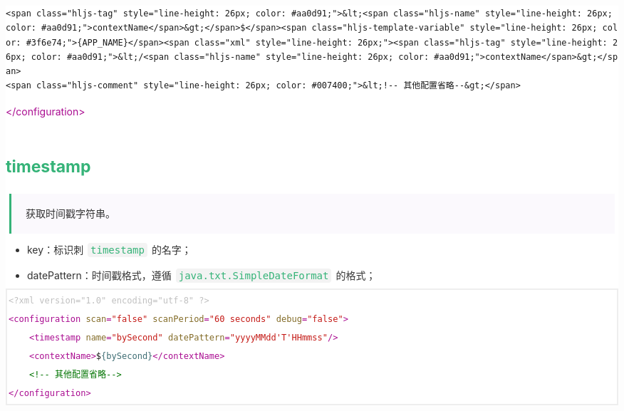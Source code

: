     <span class="hljs-tag" style="line-height: 26px; color: #aa0d91;">&lt;<span class="hljs-name" style="line-height: 26px; color: #aa0d91;">contextName</span>&gt;</span>$</span><span class="hljs-template-variable" style="line-height: 26px; color: #3f6e74;">{APP_NAME}</span><span class="xml" style="line-height: 26px;"><span class="hljs-tag" style="line-height: 26px; color: #aa0d91;">&lt;/<span class="hljs-name" style="line-height: 26px; color: #aa0d91;">contextName</span>&gt;</span>
    <span class="hljs-comment" style="line-height: 26px; color: #007400;">&lt;!-- 其他配置省略--&gt;</span>
<span class="hljs-tag" style="line-height: 26px; color: #aa0d91;">&lt;/<span class="hljs-name" style="line-height: 26px; color: #aa0d91;">configuration</span>&gt;</span></span></code></pre>
<h2 id="timestamp" style="margin-top: 40px; margin-bottom: 20px; bmin-height: 32px; line-height: 32px; border-bottom: solid 1px #000000; color: #35b378; display: inline-block; border-bottom-width: 0px; border-bottom-style: solid; border-color: #35b378; padding-top: 5px; padding-right: 0.5em; padding-left: 0.5em; font-size: 23px; margin: 1em 0 0rem 0; padding: 0.5em 0; text-align: leftt; font-weight: bold;">timestamp</h2>
<blockquote style="display: block; font-size: 0.9em; overflow: auto; overflow-scrolling: touch; padding-top: 10px; padding-bottom: 10px; padding-left: 20px; padding-right: 10px; margin-bottom: 20px; margin-top: 20px; margin: 10px 5px; border-left: 3px solid #35b378; border-right: 0px solid #35b378; color: #616161; quotes: none; background: #FBF9FD;">
<p style="font-size: 14px; padding-top: 5px; padding-bottom: 5px; margin: 0px; color: #333; line-height: 26px;">获取时间戳字符串。</p>
</blockquote>
<ul style="margin-top: 5px; margin-bottom: 5px; padding-left: 20px; color: #333; font-size: 14px; list-style-type: disc;">
<li style="margin-top: 5px; margin-bottom: 5px; line-height: 26px; text-align: left; color: #333; font-size: 14px; margin: 10px;">key：标识刺 <code style="font-size: 14px; word-wrap: break-word; padding: 2px 4px; border-radius: 4px; margin: 0 2px; background-color: rgba(27,31,35,.05); font-family: Operator Mono, Consolas, Monaco, Menlo, monospace; word-break: break-all; color: #35b378;">timestamp</code> 的名字；</li>
<li style="margin-top: 5px; margin-bottom: 5px; line-height: 26px; text-align: left; color: #333; font-size: 14px; margin: 10px;">datePattern：时间戳格式，遵循 <code style="font-size: 14px; word-wrap: break-word; padding: 2px 4px; border-radius: 4px; margin: 0 2px; background-color: rgba(27,31,35,.05); font-family: Operator Mono, Consolas, Monaco, Menlo, monospace; word-break: break-all; color: #35b378;">java.txt.SimpleDateFormat</code> 的格式；</li>
</ul>
<br>

<pre style="overflow-x: scroll; border: 2px solid #eee; margin-top: -25px;"><code class="language-xml" style="font-family: Operator Mono, Consolas, Monaco, Menlo, monospace; border-radius: 0px; font-size: 12px; padding: 2px; display: -webkit-box;"><span class="xml" style="line-height: 26px;"><span class="hljs-meta" style="line-height: 26px; color: #c0c0c0;">&lt;?xml version="1.0" encoding="utf-8" ?&gt;</span>
<span class="hljs-tag" style="line-height: 26px; color: #aa0d91;">&lt;<span class="hljs-name" style="line-height: 26px; color: #aa0d91;">configuration</span> <span class="hljs-attr" style="line-height: 26px; color: #836c28;">scan</span>=<span class="hljs-string" style="line-height: 26px; color: #c41a16;">"false"</span> <span class="hljs-attr" style="line-height: 26px; color: #836c28;">scanPeriod</span>=<span class="hljs-string" style="line-height: 26px; color: #c41a16;">"60 seconds"</span> <span class="hljs-attr" style="line-height: 26px; color: #836c28;">debug</span>=<span class="hljs-string" style="line-height: 26px; color: #c41a16;">"false"</span>&gt;</span>
    <span class="hljs-tag" style="line-height: 26px; color: #aa0d91;">&lt;<span class="hljs-name" style="line-height: 26px; color: #aa0d91;">timestamp</span> <span class="hljs-attr" style="line-height: 26px; color: #836c28;">name</span>=<span class="hljs-string" style="line-height: 26px; color: #c41a16;">"bySecond"</span> <span class="hljs-attr" style="line-height: 26px; color: #836c28;">datePattern</span>=<span class="hljs-string" style="line-height: 26px; color: #c41a16;">"yyyyMMdd'T'HHmmss"</span>/&gt;</span>
    <span class="hljs-tag" style="line-height: 26px; color: #aa0d91;">&lt;<span class="hljs-name" style="line-height: 26px; color: #aa0d91;">contextName</span>&gt;</span>$</span><span class="hljs-template-variable" style="line-height: 26px; color: #3f6e74;">{bySecond}</span><span class="xml" style="line-height: 26px;"><span class="hljs-tag" style="line-height: 26px; color: #aa0d91;">&lt;/<span class="hljs-name" style="line-height: 26px; color: #aa0d91;">contextName</span>&gt;</span>
    <span class="hljs-comment" style="line-height: 26px; color: #007400;">&lt;!-- 其他配置省略--&gt;</span>
<span class="hljs-tag" style="line-height: 26px; color: #aa0d91;">&lt;/<span class="hljs-name" style="line-height: 26px; color: #aa0d91;">configuration</span>&gt;</span></span></code></pre>